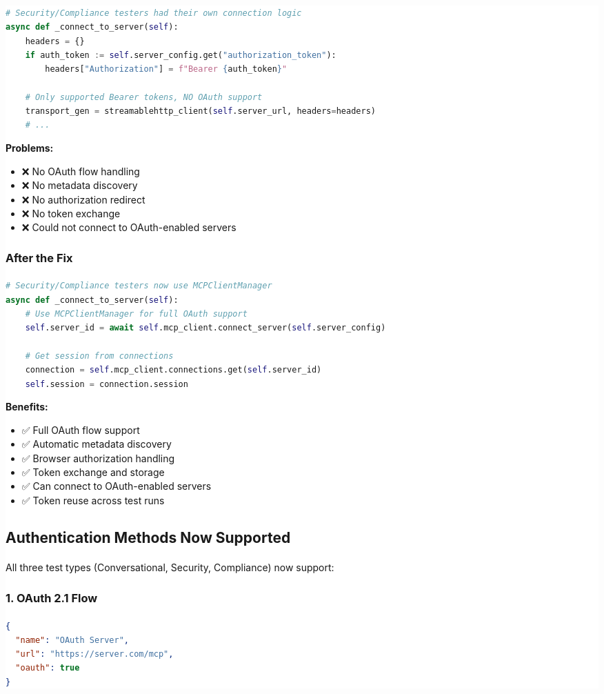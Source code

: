```python
# Security/Compliance testers had their own connection logic
async def _connect_to_server(self):
    headers = {}
    if auth_token := self.server_config.get("authorization_token"):
        headers["Authorization"] = f"Bearer {auth_token}"
    
    # Only supported Bearer tokens, NO OAuth support
    transport_gen = streamablehttp_client(self.server_url, headers=headers)
    # ...
```

**Problems:**
- ❌ No OAuth flow handling
- ❌ No metadata discovery
- ❌ No authorization redirect
- ❌ No token exchange
- ❌ Could not connect to OAuth-enabled servers

### After the Fix

```python
# Security/Compliance testers now use MCPClientManager
async def _connect_to_server(self):
    # Use MCPClientManager for full OAuth support
    self.server_id = await self.mcp_client.connect_server(self.server_config)
    
    # Get session from connections
    connection = self.mcp_client.connections.get(self.server_id)
    self.session = connection.session
```

**Benefits:**
- ✅ Full OAuth flow support
- ✅ Automatic metadata discovery
- ✅ Browser authorization handling
- ✅ Token exchange and storage
- ✅ Can connect to OAuth-enabled servers
- ✅ Token reuse across test runs

## Authentication Methods Now Supported

All three test types (Conversational, Security, Compliance) now support:

### 1. OAuth 2.1 Flow
```json
{
  "name": "OAuth Server",
  "url": "https://server.com/mcp",
  "oauth": true
}
```
